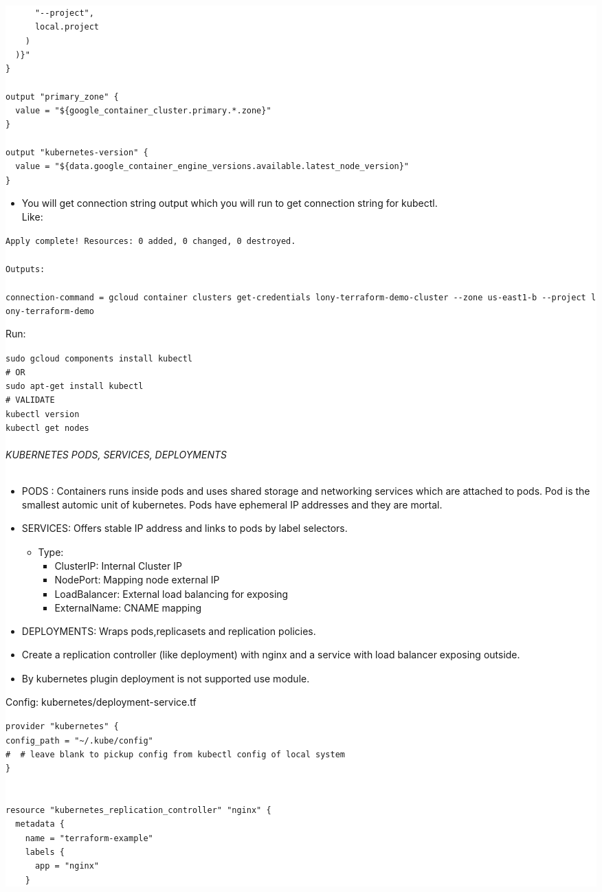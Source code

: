 ```
      "--project",
      local.project
    )
  )}"
}

output "primary_zone" {
  value = "${google_container_cluster.primary.*.zone}"
}

output "kubernetes-version" {
  value = "${data.google_container_engine_versions.available.latest_node_version}"
}

```
- You will get connection string output which you will run to get connection string for kubectl.  
Like:  
```
Apply complete! Resources: 0 added, 0 changed, 0 destroyed.

Outputs:

connection-command = gcloud container clusters get-credentials lony-terraform-demo-cluster --zone us-east1-b --project lony-terraform-demo
```
Run:  
```
sudo gcloud components install kubectl
# OR
sudo apt-get install kubectl
# VALIDATE
kubectl version
kubectl get nodes
```

###### KUBERNETES PODS, SERVICES, DEPLOYMENTS
- PODS : Containers runs inside pods and uses shared storage and networking services which are attached to pods. Pod is the smallest automic unit of kubernetes. Pods have ephemeral IP addresses and they are mortal.  
- SERVICES:  Offers stable IP address and links to pods by label selectors.  
  - Type:  
    - ClusterIP: Internal Cluster IP  
    - NodePort: Mapping node external IP  
    - LoadBalancer: External load balancing for exposing  
    - ExternalName: CNAME mapping  
- DEPLOYMENTS: Wraps pods,replicasets and replication policies.  

- Create a replication controller (like deployment) with nginx and a service with load balancer exposing outside.  
- By kubernetes plugin deployment is not supported use module.  

Config: kubernetes/deployment-service.tf  
```
provider "kubernetes" {
config_path = "~/.kube/config"
#  # leave blank to pickup config from kubectl config of local system
}


resource "kubernetes_replication_controller" "nginx" {
  metadata {
    name = "terraform-example"
    labels {
      app = "nginx"
    }
```